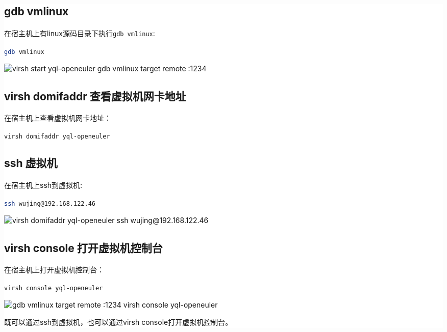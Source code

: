 ## gdb vmlinux

在宿主机上有linux源码目录下执行`gdb vmlinux`:

```bash
gdb vmlinux
```

![virsh start yql-openeuler gdb vmlinux target remote :1234](https://cdn.jsdelivr.net/gh/realwujing/picture-bed/20240621194930.png)

## virsh domifaddr 查看虚拟机网卡地址

在宿主机上查看虚拟机网卡地址：

```bash
virsh domifaddr yql-openeuler
```

## ssh 虚拟机

在宿主机上ssh到虚拟机:

```bash
ssh wujing@192.168.122.46
```

![virsh domifaddr yql-openeuler ssh wujing@192.168.122.46](https://cdn.jsdelivr.net/gh/realwujing/picture-bed/20240621194807.png)

## virsh console 打开虚拟机控制台

在宿主机上打开虚拟机控制台：

```bash
virsh console yql-openeuler
```

![gdb vmlinux target remote :1234 virsh console yql-openeuler](https://cdn.jsdelivr.net/gh/realwujing/picture-bed/20240622092900.png)

既可以通过ssh到虚拟机，也可以通过virsh console打开虚拟机控制台。
